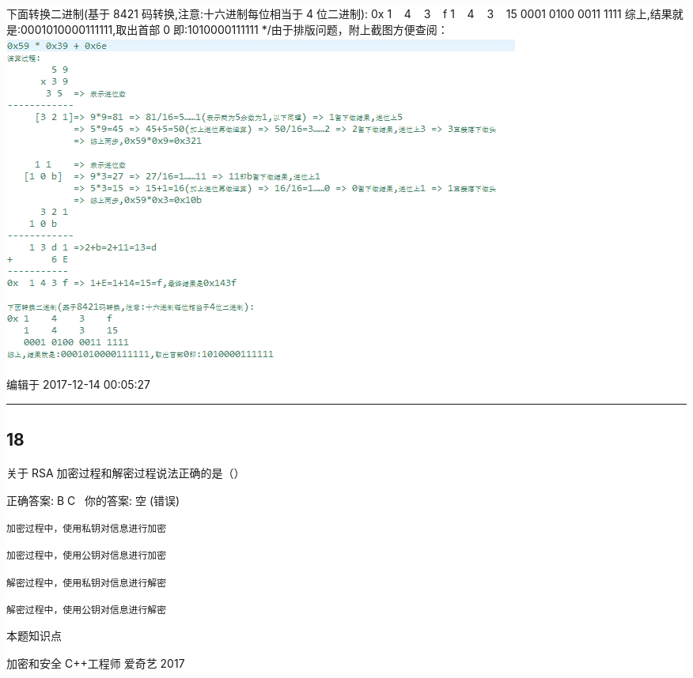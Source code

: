下面转换二进制(基于 8421 码转换,注意:十六进制每位相当于 4 位二进制):
0x 1    4    3    f
1    4    3    15
0001 0100 0011 1111
综上,结果就是:0001010000111111,取出首部 0 即:1010000111111
*/由于排版问题，附上截图方便查阅：![](img/128dbf79b1e04ee13731bb5f4fc2c59a.png)

编辑于 2017-12-14 00:05:27

* * *

## 18

关于 RSA 加密过程和解密过程说法正确的是（）

正确答案: B C   你的答案: 空 (错误)

```cpp
加密过程中，使用私钥对信息进行加密
```

```cpp
加密过程中，使用公钥对信息进行加密
```

```cpp
解密过程中，使用私钥对信息进行解密
```

```cpp
解密过程中，使用公钥对信息进行解密
```

本题知识点

加密和安全 C++工程师 爱奇艺 2017

